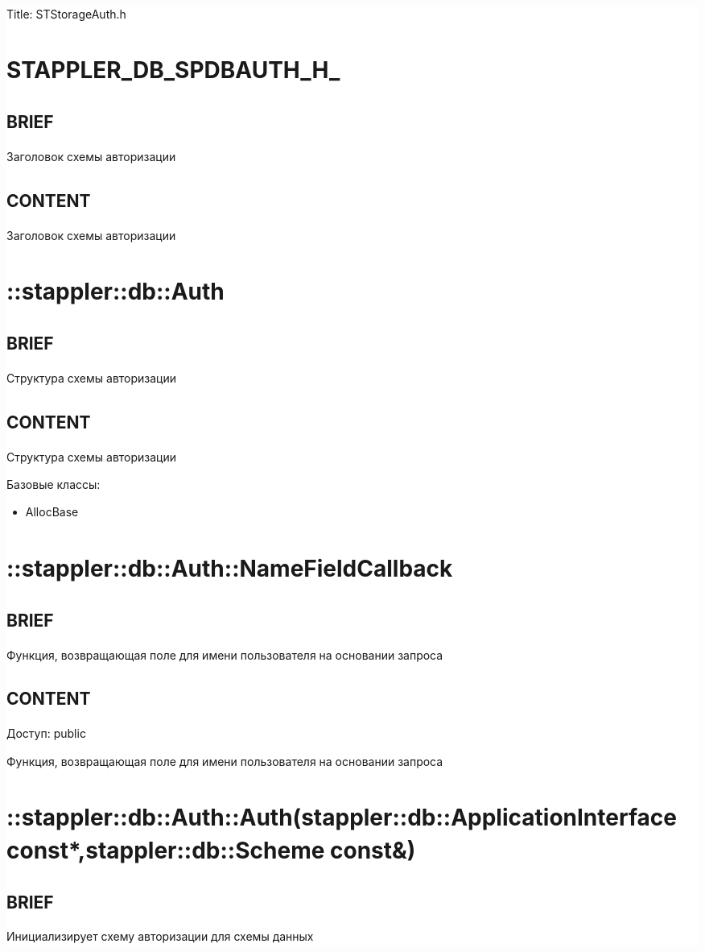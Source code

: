 Title: STStorageAuth.h


# STAPPLER_DB_SPDBAUTH_H_

## BRIEF

Заголовок схемы авторизации

## CONTENT

Заголовок схемы авторизации


# ::stappler::db::Auth

## BRIEF

Структура схемы авторизации

## CONTENT

Структура схемы авторизации

Базовые классы:
* AllocBase


# ::stappler::db::Auth::NameFieldCallback

## BRIEF

Функция, возвращающая поле для имени пользователя на основании запроса

## CONTENT

Доступ: public

Функция, возвращающая поле для имени пользователя на основании запроса


# ::stappler::db::Auth::Auth(stappler::db::ApplicationInterface const*,stappler::db::Scheme const&)

## BRIEF

Инициализирует схему авторизации для схемы данных
